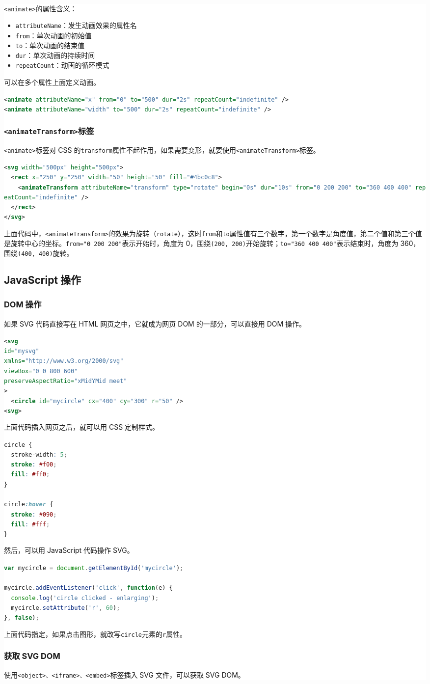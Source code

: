`<animate>`的属性含义：
* `attributeName`：发生动画效果的属性名
* `from`：单次动画的初始值
* `to`：单次动画的结束值
* `dur`：单次动画的持续时间
* `repeatCount`：动画的循环模式

可以在多个属性上面定义动画。
```svg
<animate attributeName="x" from="0" to="500" dur="2s" repeatCount="indefinite" />
<animate attributeName="width" to="500" dur="2s" repeatCount="indefinite" />
```
### `<animateTransform>`标签
`<animate>`标签对 CSS 的`transform`属性不起作用，如果需要变形，就要使用`<animateTransform>`标签。
```svg
<svg width="500px" height="500px">
  <rect x="250" y="250" width="50" height="50" fill="#4bc0c8">
    <animateTransform attributeName="transform" type="rotate" begin="0s" dur="10s" from="0 200 200" to="360 400 400" repeatCount="indefinite" />
  </rect>
</svg>
```
上面代码中，`<animateTransform>`的效果为旋转（`rotate`），这时`from`和`to`属性值有三个数字，第一个数字是角度值，第二个值和第三个值是旋转中心的坐标。`from="0 200 200"`表示开始时，角度为 0，围绕`(200, 200)`开始旋转；`to="360 400 400"`表示结束时，角度为 360，围绕`(400, 400)`旋转。
## JavaScript 操作
### DOM 操作
如果 SVG 代码直接写在 HTML 网页之中，它就成为网页 DOM 的一部分，可以直接用 DOM 操作。
```svg
<svg
id="mysvg"
xmlns="http://www.w3.org/2000/svg"
viewBox="0 0 800 600"
preserveAspectRatio="xMidYMid meet"
>
  <circle id="mycircle" cx="400" cy="300" r="50" />
<svg>
```
上面代码插入网页之后，就可以用 CSS 定制样式。
```css
circle {
  stroke-width: 5;
  stroke: #f00;
  fill: #ff0;
}

circle:hover {
  stroke: #090;
  fill: #fff;
}
```
然后，可以用 JavaScript 代码操作 SVG。
```js
var mycircle = document.getElementById('mycircle');

mycircle.addEventListener('click', function(e) {
  console.log('circle clicked - enlarging');
  mycircle.setAttribute('r', 60);
}, false);
```
上面代码指定，如果点击图形，就改写`circle`元素的`r`属性。
### 获取 SVG DOM
使用`<object>、<iframe>、<embed>`标签插入 SVG 文件，可以获取 SVG DOM。
```js
```